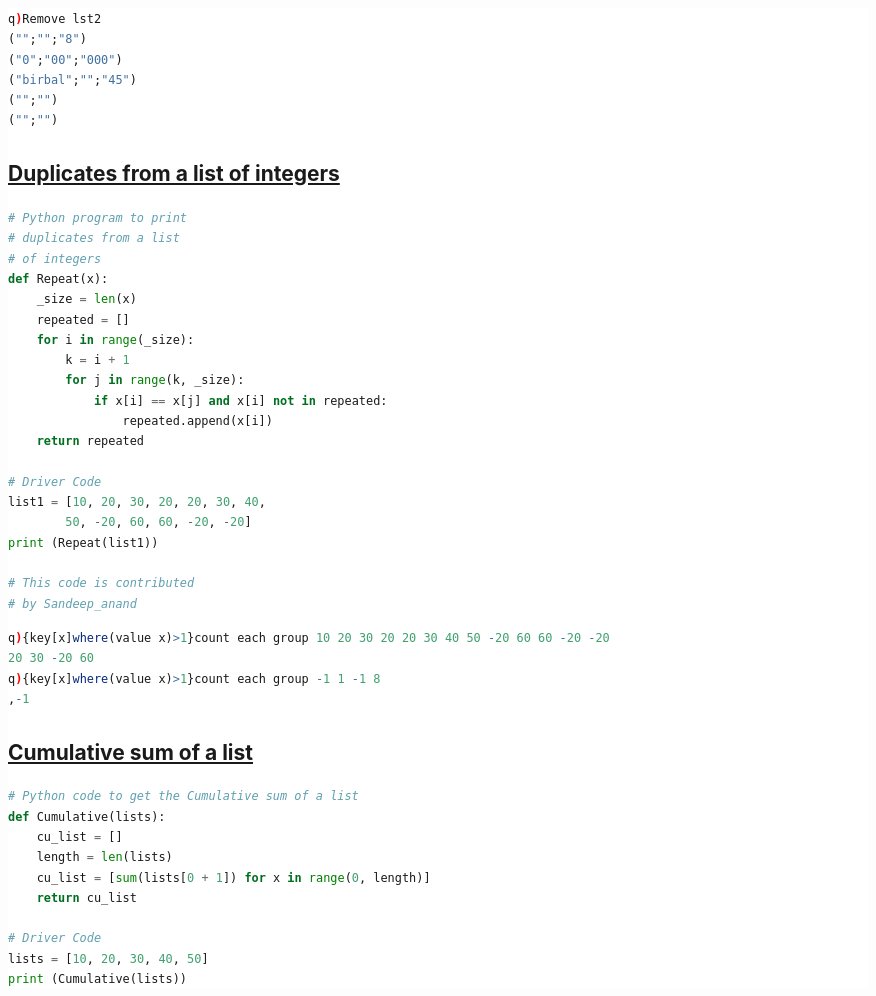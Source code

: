 ```q
q)Remove lst2
("";"";"8")
("0";"00";"000")
("birbal";"";"45")
("";"")
("";"")
```


## [Duplicates from a list of integers](https://www.geeksforgeeks.org/python-program-print-duplicates-list-integers/)

```python
# Python program to print
# duplicates from a list
# of integers
def Repeat(x):
    _size = len(x)
    repeated = []
    for i in range(_size):
        k = i + 1
        for j in range(k, _size):
            if x[i] == x[j] and x[i] not in repeated:
                repeated.append(x[i])
    return repeated

# Driver Code
list1 = [10, 20, 30, 20, 20, 30, 40,
        50, -20, 60, 60, -20, -20]
print (Repeat(list1))

# This code is contributed
# by Sandeep_anand
```
```q
q){key[x]where(value x)>1}count each group 10 20 30 20 20 30 40 50 -20 60 60 -20 -20
20 30 -20 60
q){key[x]where(value x)>1}count each group -1 1 -1 8
,-1
```


## [Cumulative sum of a list](https://www.geeksforgeeks.org/python-program-to-find-cumulative-sum-of-a-list/)

```python
# Python code to get the Cumulative sum of a list
def Cumulative(lists):
    cu_list = []
    length = len(lists)
    cu_list = [sum(lists[0 + 1]) for x in range(0, length)]
    return cu_list

# Driver Code
lists = [10, 20, 30, 40, 50]
print (Cumulative(lists))
```
